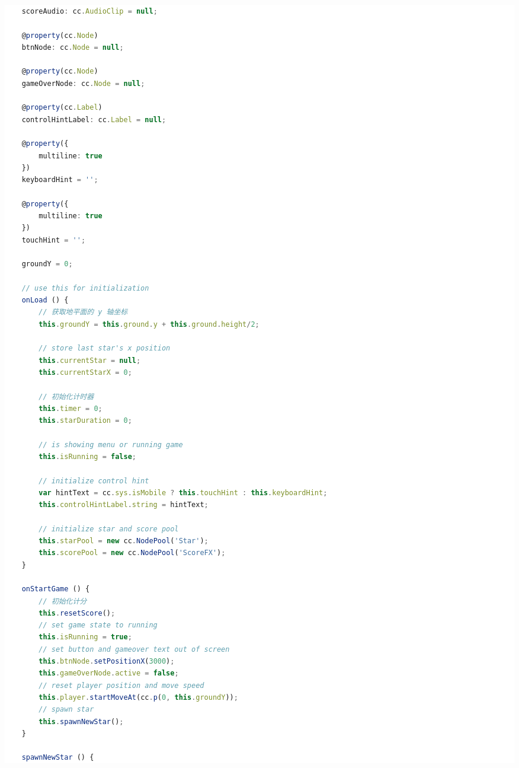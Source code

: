 ```typescript
    scoreAudio: cc.AudioClip = null;
        
    @property(cc.Node)
    btnNode: cc.Node = null;
    
    @property(cc.Node)
    gameOverNode: cc.Node = null;

    @property(cc.Label)
    controlHintLabel: cc.Label = null;

    @property({
        multiline: true
    })
    keyboardHint = '';
    
    @property({
        multiline: true
    })
    touchHint = '';

    groundY = 0;

    // use this for initialization
    onLoad () {
        // 获取地平面的 y 轴坐标
        this.groundY = this.ground.y + this.ground.height/2;

        // store last star's x position
        this.currentStar = null;
        this.currentStarX = 0;

        // 初始化计时器
        this.timer = 0;
        this.starDuration = 0;

        // is showing menu or running game
        this.isRunning = false;

        // initialize control hint
        var hintText = cc.sys.isMobile ? this.touchHint : this.keyboardHint;
        this.controlHintLabel.string = hintText;

        // initialize star and score pool
        this.starPool = new cc.NodePool('Star');
        this.scorePool = new cc.NodePool('ScoreFX');
    }

    onStartGame () {
        // 初始化计分
        this.resetScore();
        // set game state to running
        this.isRunning = true;
        // set button and gameover text out of screen
        this.btnNode.setPositionX(3000);
        this.gameOverNode.active = false;
        // reset player position and move speed
        this.player.startMoveAt(cc.p(0, this.groundY));
        // spawn star
        this.spawnNewStar();
    }

    spawnNewStar () {
```